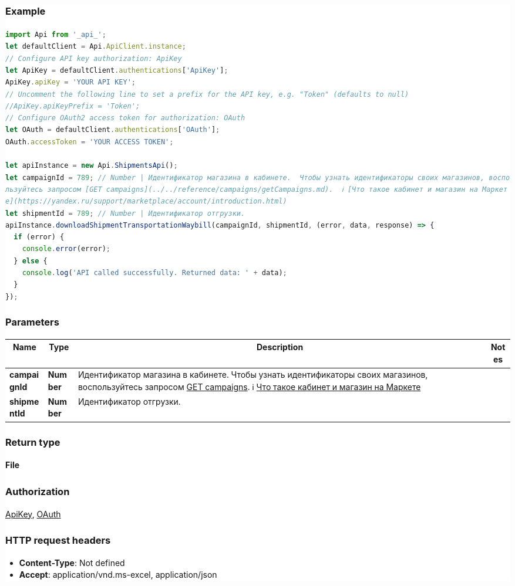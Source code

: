 ### Example

```javascript
import Api from '_api_';
let defaultClient = Api.ApiClient.instance;
// Configure API key authorization: ApiKey
let ApiKey = defaultClient.authentications['ApiKey'];
ApiKey.apiKey = 'YOUR API KEY';
// Uncomment the following line to set a prefix for the API key, e.g. "Token" (defaults to null)
//ApiKey.apiKeyPrefix = 'Token';
// Configure OAuth2 access token for authorization: OAuth
let OAuth = defaultClient.authentications['OAuth'];
OAuth.accessToken = 'YOUR ACCESS TOKEN';

let apiInstance = new Api.ShipmentsApi();
let campaignId = 789; // Number | Идентификатор магазина в кабинете.  Чтобы узнать идентификаторы своих магазинов, воспользуйтесь запросом [GET campaigns](../../reference/campaigns/getCampaigns.md).  ℹ️ [Что такое кабинет и магазин на Маркете](https://yandex.ru/support/marketplace/account/introduction.html) 
let shipmentId = 789; // Number | Идентификатор отгрузки.
apiInstance.downloadShipmentTransportationWaybill(campaignId, shipmentId, (error, data, response) => {
  if (error) {
    console.error(error);
  } else {
    console.log('API called successfully. Returned data: ' + data);
  }
});
```

### Parameters


Name | Type | Description  | Notes
------------- | ------------- | ------------- | -------------
 **campaignId** | **Number**| Идентификатор магазина в кабинете.  Чтобы узнать идентификаторы своих магазинов, воспользуйтесь запросом [GET campaigns](../../reference/campaigns/getCampaigns.md).  ℹ️ [Что такое кабинет и магазин на Маркете](https://yandex.ru/support/marketplace/account/introduction.html)  | 
 **shipmentId** | **Number**| Идентификатор отгрузки. | 

### Return type

**File**

### Authorization

[ApiKey](../README.md#ApiKey), [OAuth](../README.md#OAuth)

### HTTP request headers

- **Content-Type**: Not defined
- **Accept**: application/vnd.ms-excel, application/json
